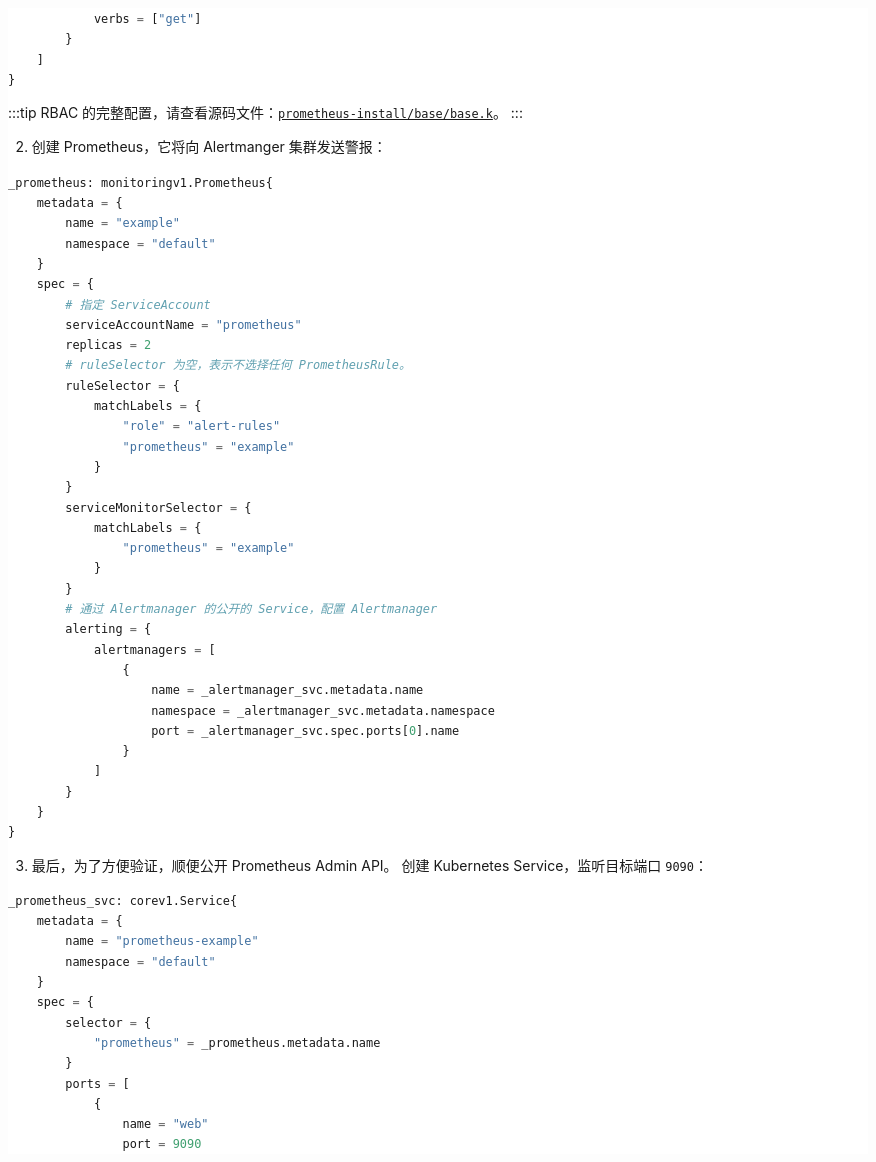 ```py
            verbs = ["get"]
        }
    ]
}
```

:::tip
RBAC 的完整配置，请查看源码文件：[`prometheus-install/base/base.k`](https://github.com/KusionStack/konfig/blob/main/base/examples/monitoring/prometheus-install/base/base.k)。
:::

2. 创建 Prometheus，它将向 Alertmanger 集群发送警报：

```py
_prometheus: monitoringv1.Prometheus{
    metadata = {
        name = "example"
        namespace = "default"
    }
    spec = {
        # 指定 ServiceAccount
        serviceAccountName = "prometheus"
        replicas = 2
        # ruleSelector 为空，表示不选择任何 PrometheusRule。
        ruleSelector = {
            matchLabels = {
                "role" = "alert-rules"
                "prometheus" = "example"
            }
        }
        serviceMonitorSelector = {
            matchLabels = {
                "prometheus" = "example"
            }
        }
        # 通过 Alertmanager 的公开的 Service，配置 Alertmanager
        alerting = {
            alertmanagers = [
                {
                    name = _alertmanager_svc.metadata.name
                    namespace = _alertmanager_svc.metadata.namespace
                    port = _alertmanager_svc.spec.ports[0].name
                }
            ]
        }
    }
}
```

3. 最后，为了方便验证，顺便公开 Prometheus Admin API。
创建 Kubernetes Service，监听目标端口 `9090`：

```py
_prometheus_svc: corev1.Service{
    metadata = {
        name = "prometheus-example"
        namespace = "default"
    }
    spec = {
        selector = {
            "prometheus" = _prometheus.metadata.name
        }
        ports = [
            {
                name = "web"
                port = 9090
```